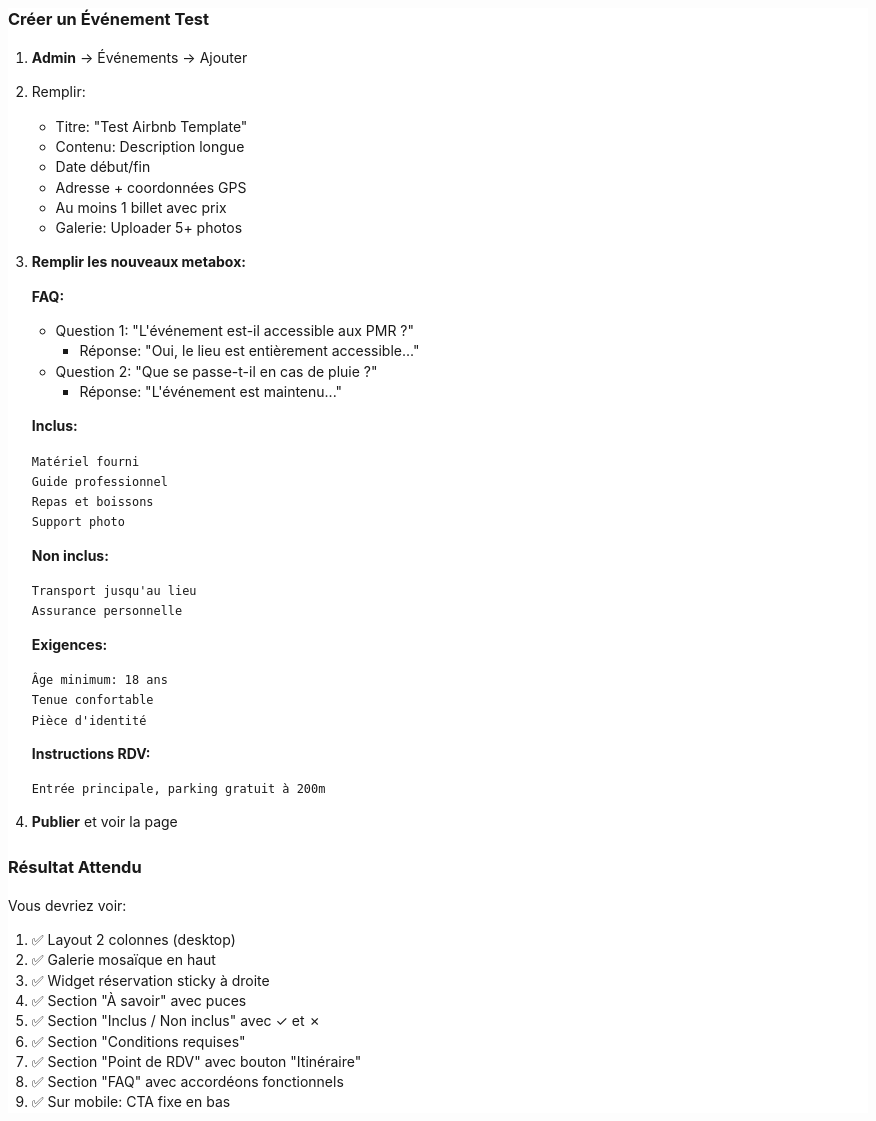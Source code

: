 ### Créer un Événement Test

1. **Admin** → Événements → Ajouter
2. Remplir:
   - Titre: "Test Airbnb Template"
   - Contenu: Description longue
   - Date début/fin
   - Adresse + coordonnées GPS
   - Au moins 1 billet avec prix
   - Galerie: Uploader 5+ photos

3. **Remplir les nouveaux metabox:**

   **FAQ:**
   - Question 1: "L'événement est-il accessible aux PMR ?"
     - Réponse: "Oui, le lieu est entièrement accessible..."
   - Question 2: "Que se passe-t-il en cas de pluie ?"
     - Réponse: "L'événement est maintenu..."

   **Inclus:**
   ```
   Matériel fourni
   Guide professionnel
   Repas et boissons
   Support photo
   ```

   **Non inclus:**
   ```
   Transport jusqu'au lieu
   Assurance personnelle
   ```

   **Exigences:**
   ```
   Âge minimum: 18 ans
   Tenue confortable
   Pièce d'identité
   ```

   **Instructions RDV:**
   ```
   Entrée principale, parking gratuit à 200m
   ```

4. **Publier** et voir la page

### Résultat Attendu

Vous devriez voir:

1. ✅ Layout 2 colonnes (desktop)
2. ✅ Galerie mosaïque en haut
3. ✅ Widget réservation sticky à droite
4. ✅ Section "À savoir" avec puces
5. ✅ Section "Inclus / Non inclus" avec ✓ et ✗
6. ✅ Section "Conditions requises"
7. ✅ Section "Point de RDV" avec bouton "Itinéraire"
8. ✅ Section "FAQ" avec accordéons fonctionnels
9. ✅ Sur mobile: CTA fixe en bas
